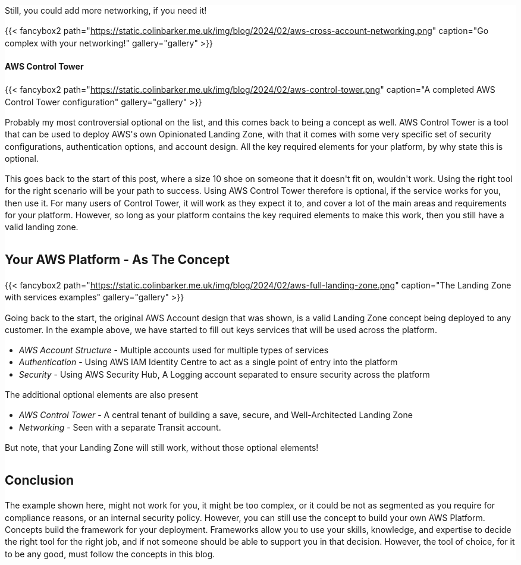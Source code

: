 Still, you could add more networking, if you need it!

{{< fancybox2 path="https://static.colinbarker.me.uk/img/blog/2024/02/aws-cross-account-networking.png" caption="Go complex with your networking!" gallery="gallery" >}}

#### AWS Control Tower

{{< fancybox2 path="https://static.colinbarker.me.uk/img/blog/2024/02/aws-control-tower.png" caption="A completed AWS Control Tower configuration" gallery="gallery" >}}

Probably my most controversial optional on the list, and this comes back to being a concept as well. AWS Control Tower is a tool that can be used to deploy AWS's own Opinionated Landing Zone, with that it comes with some very specific set of security configurations, authentication options, and account design. All the key required elements for your platform, by why state this is optional.

This goes back to the start of this post, where a size 10 shoe on someone that it doesn't fit on, wouldn't work. Using the right tool for the right scenario will be your path to success. Using AWS Control Tower therefore is optional, if the service works for you, then use it. For many users of Control Tower, it will work as they expect it to, and cover a lot of the main areas and requirements for your platform. However, so long as your platform contains the key required elements to make this work, then you still have a valid landing zone.

## Your AWS Platform - As The Concept

{{< fancybox2 path="https://static.colinbarker.me.uk/img/blog/2024/02/aws-full-landing-zone.png" caption="The Landing Zone with services examples" gallery="gallery" >}}

Going back to the start, the original AWS Account design that was shown, is a valid Landing Zone concept being deployed to any customer. In the example above, we have started to fill out keys services that will be used across the platform.

- _AWS Account Structure_ - Multiple accounts used for multiple types of services
- _Authentication_ - Using AWS IAM Identity Centre to act as a single point of entry into the platform
- _Security_ - Using AWS Security Hub, A Logging account separated to ensure security across the platform

The additional optional elements are also present

- _AWS Control Tower_ - A central tenant of building a save, secure, and Well-Architected Landing Zone
- _Networking_ - Seen with a separate Transit account.

But note, that your Landing Zone will still work, without those optional elements!

## Conclusion

The example shown here, might not work for you, it might be too complex, or it could be not as segmented as you require for compliance reasons, or an internal security policy. However, you can still use the concept to build your own AWS Platform. Concepts build the framework for your deployment. Frameworks allow you to use your skills, knowledge, and expertise to decide the right tool for the right job, and if not someone should be able to support you in that decision. However, the tool of choice, for it to be any good, must follow the concepts in this blog.
